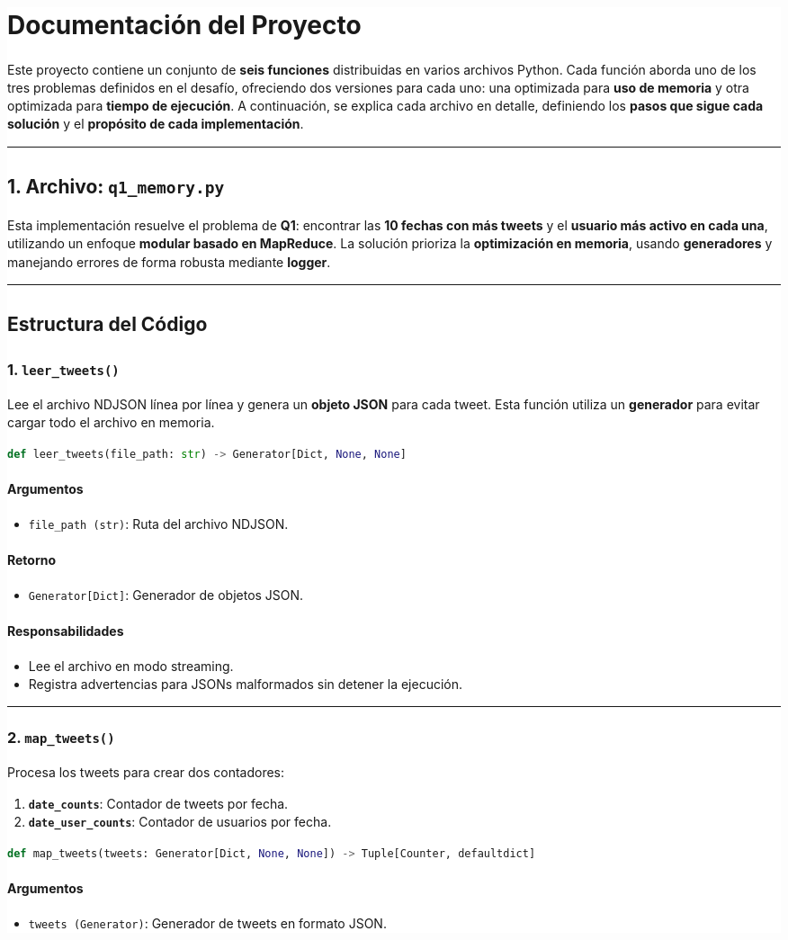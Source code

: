 # **Documentación del Proyecto**

Este proyecto contiene un conjunto de **seis funciones** distribuidas en varios archivos Python. Cada función aborda uno de los tres problemas definidos en el desafío, ofreciendo dos versiones para cada uno: una optimizada para **uso de memoria** y otra optimizada para **tiempo de ejecución**. A continuación, se explica cada archivo en detalle, definiendo los **pasos que sigue cada solución** y el **propósito de cada implementación**.

---

## **1. Archivo: `q1_memory.py`**  

Esta implementación resuelve el problema de **Q1**: encontrar las **10 fechas con más tweets** y el **usuario más activo en cada una**, utilizando un enfoque **modular basado en MapReduce**. La solución prioriza la **optimización en memoria**, usando **generadores** y manejando errores de forma robusta mediante **logger**.

---

## **Estructura del Código**

### **1. `leer_tweets()`**
Lee el archivo NDJSON línea por línea y genera un **objeto JSON** para cada tweet. Esta función utiliza un **generador** para evitar cargar todo el archivo en memoria.

```python
def leer_tweets(file_path: str) -> Generator[Dict, None, None]
```

#### **Argumentos**
- `file_path (str)`: Ruta del archivo NDJSON.

#### **Retorno**
- `Generator[Dict]`: Generador de objetos JSON.

#### **Responsabilidades**
- Lee el archivo en modo streaming.
- Registra advertencias para JSONs malformados sin detener la ejecución.

---

### **2. `map_tweets()`**
Procesa los tweets para crear dos contadores:
1. **`date_counts`**: Contador de tweets por fecha.
2. **`date_user_counts`**: Contador de usuarios por fecha.

```python
def map_tweets(tweets: Generator[Dict, None, None]) -> Tuple[Counter, defaultdict]
```

#### **Argumentos**
- `tweets (Generator)`: Generador de tweets en formato JSON.
